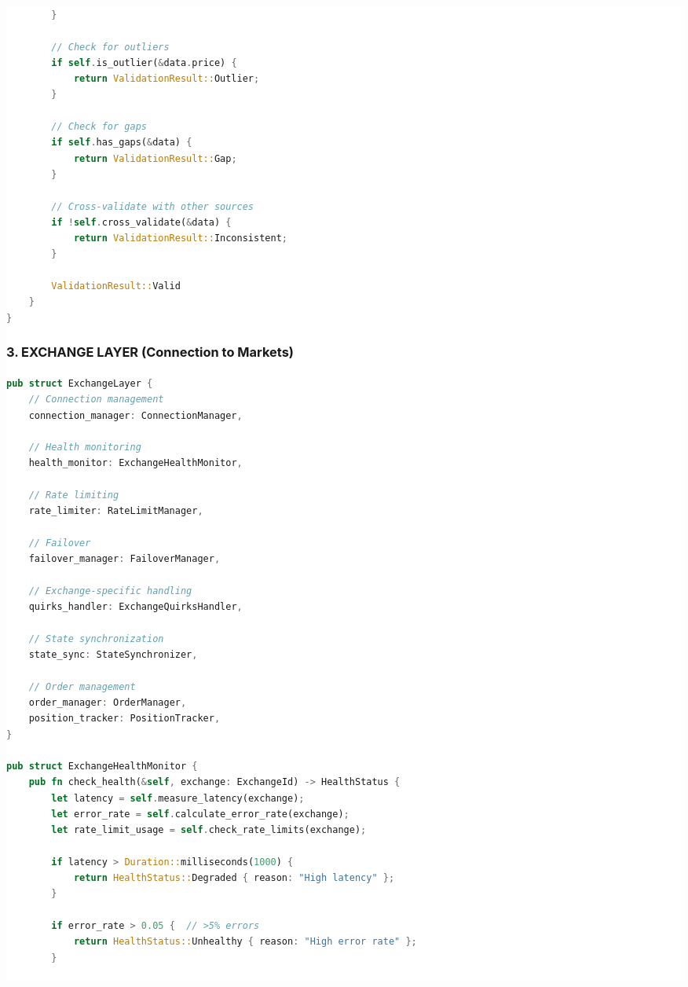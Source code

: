 ```rust
        }
        
        // Check for outliers
        if self.is_outlier(&data.price) {
            return ValidationResult::Outlier;
        }
        
        // Check for gaps
        if self.has_gaps(&data) {
            return ValidationResult::Gap;
        }
        
        // Cross-validate with other sources
        if !self.cross_validate(&data) {
            return ValidationResult::Inconsistent;
        }
        
        ValidationResult::Valid
    }
}
```

### 3. EXCHANGE LAYER (Connection to Markets)

```rust
pub struct ExchangeLayer {
    // Connection management
    connection_manager: ConnectionManager,
    
    // Health monitoring
    health_monitor: ExchangeHealthMonitor,
    
    // Rate limiting
    rate_limiter: RateLimitManager,
    
    // Failover
    failover_manager: FailoverManager,
    
    // Exchange-specific handling
    quirks_handler: ExchangeQuirksHandler,
    
    // State synchronization
    state_sync: StateSynchronizer,
    
    // Order management
    order_manager: OrderManager,
    position_tracker: PositionTracker,
}

pub struct ExchangeHealthMonitor {
    pub fn check_health(&self, exchange: ExchangeId) -> HealthStatus {
        let latency = self.measure_latency(exchange);
        let error_rate = self.calculate_error_rate(exchange);
        let rate_limit_usage = self.check_rate_limits(exchange);
        
        if latency > Duration::milliseconds(1000) {
            return HealthStatus::Degraded { reason: "High latency" };
        }
        
        if error_rate > 0.05 {  // >5% errors
            return HealthStatus::Unhealthy { reason: "High error rate" };
        }
        
```